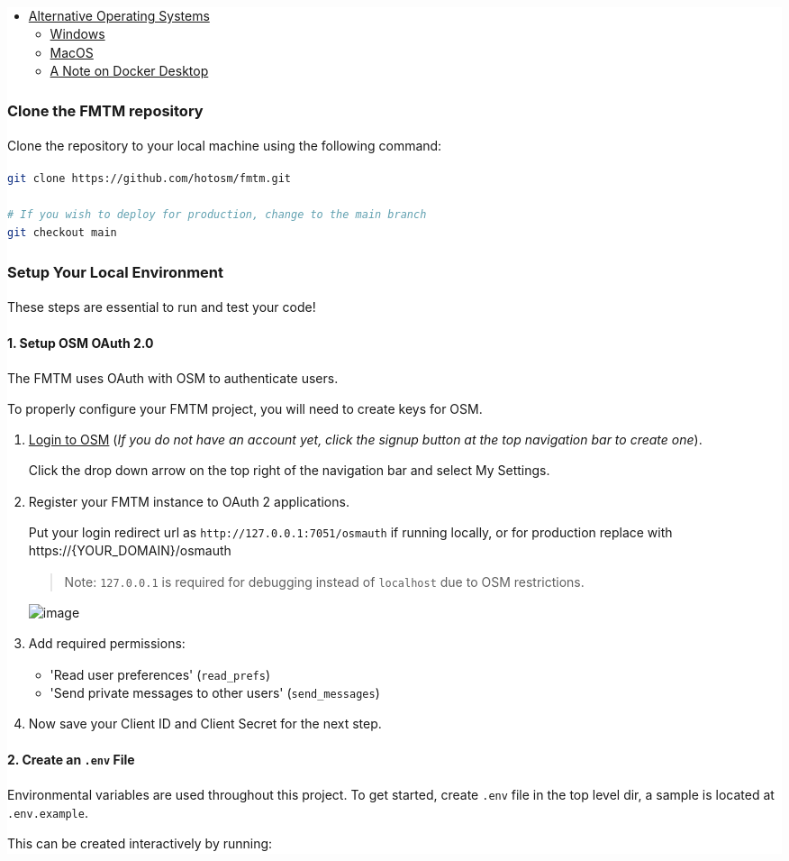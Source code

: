   - [Alternative Operating Systems](#alternative-operating-systems)
    - [Windows](#windows)
    - [MacOS](#macos)
    - [A Note on Docker Desktop](#a-note-on-docker-desktop)

### Clone the FMTM repository

Clone the repository to your local machine using the following command:

```bash
git clone https://github.com/hotosm/fmtm.git

# If you wish to deploy for production, change to the main branch
git checkout main
```

### Setup Your Local Environment

These steps are essential to run and test your code!

#### 1. Setup OSM OAuth 2.0

The FMTM uses OAuth with OSM to authenticate users.

To properly configure your FMTM project, you will need to create keys for OSM.

1. [Login to OSM][28]
   (_If you do not have an account yet, click the signup
   button at the top navigation bar to create one_).

   Click the drop down arrow on the top right of the navigation bar
   and select My Settings.

2. Register your FMTM instance to OAuth 2 applications.

   Put your login redirect url as `http://127.0.0.1:7051/osmauth` if running locally,
   or for production replace with https://{YOUR_DOMAIN}/osmauth

   > Note: `127.0.0.1` is required for debugging instead of `localhost`
   > due to OSM restrictions.

   ![image][29]

3. Add required permissions:

   - 'Read user preferences' (`read_prefs`)
   - 'Send private messages to other users' (`send_messages`)

4. Now save your Client ID and Client Secret for the next step.

#### 2. Create an `.env` File

Environmental variables are used throughout this project.
To get started, create `.env` file in the top level dir,
a sample is located at `.env.example`.

This can be created interactively by running:


[1]: #alternative-operating-systems "tools must be substituted"
[2]: #alternative-operating-systems "Windows Subsystem for Linux"
[3]: https://git-scm.com/ "Git"
[4]: https://docs.docker.com/engine/install/ "Docker"
[5]: https://docs.docker.com/compose/install "Docker Compose"
[6]: https://docs.fmtm.dev/dev/Setup/ "dev docs"
[28]: https://www.openstreetmap.org/login "Login to OSM"
[29]: https://user-images.githubusercontent.com/36752999/216319298-1444a62f-ba6b-4439-bb4f-2075fdf03291.png "image"
[30]: https://learn.microsoft.com/en-us/windows/wsl/install "official instructions"
[31]: #software-requirements "installation"
[32]: https://github.com/abiosoft/colima "Colima"
[33]: #software-requirements "installation"